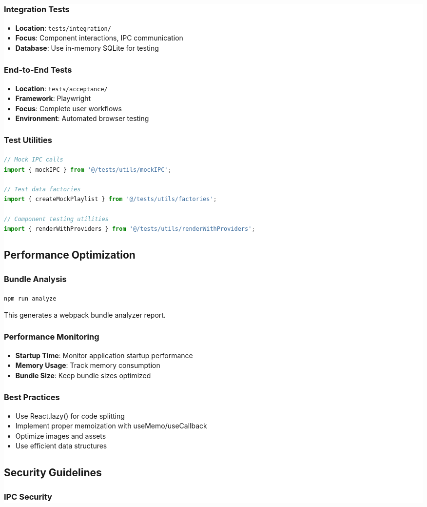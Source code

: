 ### Integration Tests

- **Location**: `tests/integration/`
- **Focus**: Component interactions, IPC communication
- **Database**: Use in-memory SQLite for testing

### End-to-End Tests

- **Location**: `tests/acceptance/`
- **Framework**: Playwright
- **Focus**: Complete user workflows
- **Environment**: Automated browser testing

### Test Utilities

```typescript
// Mock IPC calls
import { mockIPC } from '@/tests/utils/mockIPC';

// Test data factories
import { createMockPlaylist } from '@/tests/utils/factories';

// Component testing utilities
import { renderWithProviders } from '@/tests/utils/renderWithProviders';
```

## Performance Optimization

### Bundle Analysis

```bash
npm run analyze
```

This generates a webpack bundle analyzer report.

### Performance Monitoring

- **Startup Time**: Monitor application startup performance
- **Memory Usage**: Track memory consumption
- **Bundle Size**: Keep bundle sizes optimized

### Best Practices

- Use React.lazy() for code splitting
- Implement proper memoization with useMemo/useCallback
- Optimize images and assets
- Use efficient data structures

## Security Guidelines

### IPC Security
